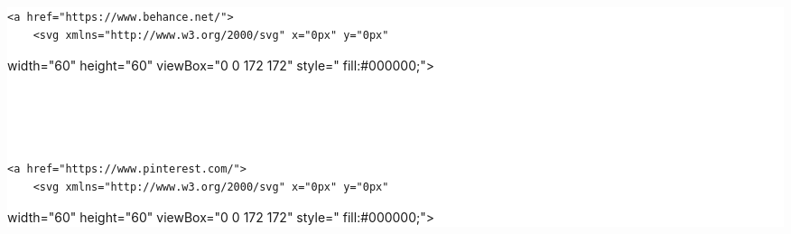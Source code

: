     <a href="https://www.behance.net/">
    	<svg xmlns="http://www.w3.org/2000/svg" x="0px" y="0px"
width="60" height="60"
viewBox="0 0 172 172"
style=" fill:#000000;"><g fill="none" fill-rule="nonzero" stroke="none" stroke-width="1" stroke-linecap="butt" stroke-linejoin="miter" stroke-miterlimit="10" stroke-dasharray="" stroke-dashoffset="0" font-family="none" font-weight="none" font-size="none" text-anchor="none" style="mix-blend-mode: normal"><path d="M0,172v-172h172v172z" fill="none"></path><g fill="#ffffff"><path d="M30.96,13.76c-9.4944,0 -17.2,7.7056 -17.2,17.2v110.08c0,9.4944 7.7056,17.2 17.2,17.2h110.08c9.4944,0 17.2,-7.7056 17.2,-17.2v-110.08c0,-9.4944 -7.7056,-17.2 -17.2,-17.2zM41.28,61.92h23.15281c2.5112,0 16.09812,-0.17093 16.09812,12.28187c0,6.6048 -4.50774,8.83865 -6.53734,9.83625c3.0272,0.9632 8.5664,3.75067 8.5664,12.28187c0,13.1752 -15.10321,13.76 -17.13281,13.76h-24.14719zM99.76,61.92h24.08v6.88h-24.08zM51.6,70.27813v11.2875h11.07922c1.5136,0 6.53063,-0.82883 6.53063,-5.88563c0,-5.0568 -6.53412,-5.40187 -7.53172,-5.40187zM112.59281,72.24c13.416,0 17.05944,10.4568 17.60984,12.9336c0.516,2.5112 0.51735,4.7136 0.51735,7.7064h-27.17735c0,2.9928 1.5859,9.73547 9.6011,9.73547c2.1328,0 3.71117,-0.51412 5.32797,-1.51172c1.5824,-0.9976 2.13791,-1.96537 2.65391,-2.96297h9.04344c-1.5824,3.956 -3.7144,6.95417 -6.9136,8.94937c-3.1992,1.9952 -6.9144,2.98985 -11.18,2.98985c-2.6832,0 -5.33227,-0.51412 -8.01547,-1.51172c-2.1328,-0.9976 -4.26291,-2.47815 -5.84531,-3.95735c-1.5824,-1.5136 -2.64907,-3.5096 -3.71547,-5.9864c-1.0664,-1.9952 -1.61922,-4.98773 -1.61922,-7.46453c0,-2.4768 0.99921,-18.92 19.71281,-18.92zM112.59281,79.22078c-7.7744,0 -9.05016,7.46668 -9.05016,7.94828h17.06563c-0.5504,-2.4768 -2.78667,-7.94828 -8.01547,-7.94828zM51.6,88.44563v13.27625h11.52937c0.99416,0 8.00875,-0.30745 8.00875,-6.39625c0,-6.0544 -5.51131,-6.88 -8.00875,-6.88z"></path></g></g></svg>
    </a>


<a href="https://www.facebook.com/">
    	<svg xmlns="http://www.w3.org/2000/svg" x="0px" y="0px"
width="60" height="60"
viewBox="0 0 172 172"
style=" fill:#000000;"><g fill="none" fill-rule="nonzero" stroke="none" stroke-width="1" stroke-linecap="butt" stroke-linejoin="miter" stroke-miterlimit="10" stroke-dasharray="" stroke-dashoffset="0" font-family="none" font-weight="none" font-size="none" text-anchor="none" style="mix-blend-mode: normal"><path d="M0,172v-172h172v172z" fill="none"></path><g fill="#ffffff"><path d="M139.75,0h-107.5c-17.80469,0 -32.25,14.44531 -32.25,32.25v107.5c0,17.80469 14.44531,32.25 32.25,32.25h107.5c17.80469,0 32.25,-14.44531 32.25,-32.25v-107.5c0,-17.80469 -14.44531,-32.25 -32.25,-32.25zM135.38281,92.64122h-16.09916v59.56431h-26.875v-59.56431h-10.4399v-20.07872h10.4399v-12.79147c0,-16.74519 6.95132,-26.69411 26.71996,-26.69411h20.0012v20.00121h-11.6286c-7.67488,0 -8.19171,2.84254 -8.19171,8.21754l-0.02584,11.26683h18.29567z"></path></g></g></svg>
    </a>
    
    <a href="https://www.pinterest.com/">
    	<svg xmlns="http://www.w3.org/2000/svg" x="0px" y="0px"
width="60" height="60"
viewBox="0 0 172 172"
style=" fill:#000000;"><g fill="none" fill-rule="nonzero" stroke="none" stroke-width="1" stroke-linecap="butt" stroke-linejoin="miter" stroke-miterlimit="10" stroke-dasharray="" stroke-dashoffset="0" font-family="none" font-weight="none" font-size="none" text-anchor="none" style="mix-blend-mode: normal"><path d="M0,172v-172h172v172z" fill="none"></path><g fill="#ffffff"><path d="M86,6.88c-43.62608,0 -79.12,35.49048 -79.12,79.12c0,43.62952 35.49392,79.12 79.12,79.12c43.62608,0 79.12,-35.49048 79.12,-79.12c0,-43.62952 -35.49392,-79.12 -79.12,-79.12zM94.74448,112.55336c-11.34168,0 -15.53504,-7.35472 -15.53504,-7.35472c0,0 -2.02272,7.94296 -3.51224,13.588c-1.48952,5.64504 -1.74408,5.7276 -3.18888,8.91304c-1.62024,3.57416 -5.59344,9.19856 -6.76304,10.92888c-0.93224,1.37944 -2.08808,2.5284 -2.76576,2.39424c-0.67768,-0.13072 -0.67768,-0.8428 -0.8428,-2.33232c-0.22704,-2.0468 -0.88752,-8.92336 -0.57104,-13.57424c0.2064,-3.0272 1.26248,-8.15624 1.26248,-8.15624l7.654,-31.33152c-4.70592,-9.65608 -0.84624,-24.74048 9.87624,-24.74048c7.60584,0 9.5976,6.88344 7.26872,15.15664c-1.03544,3.69112 -4.28624,14.04208 -4.386,14.53056c-0.09976,0.48848 -0.34056,1.52048 -0.28552,2.53872c0,3.02032 2.30824,9.19168 10.3028,9.19168c12.87936,0 18.97848,-19.0404 18.97848,-31.77528c0,-10.24088 -6.50848,-22.61112 -25.51104,-22.61112c-19.36032,0 -30.03808,14.73352 -30.03808,28.25616c0,7.5852 2.9928,10.63304 4.37912,12.30488c1.12832,1.3588 0.55728,2.66256 0.55728,2.66256l-1.2212,4.902c-0.45064,1.62024 -1.89888,2.45272 -3.93192,1.26592c-2.03648,-1.1696 -11.75104,-5.28384 -11.75104,-22.83816c0,-17.98776 16.94544,-36.63256 43.24424,-36.63256c20.87736,0 39.31576,13.13048 39.31576,34.40344c0,26.26096 -16.40192,40.30992 -32.53552,40.30992z"></path></g></g></svg>
    </a>
    